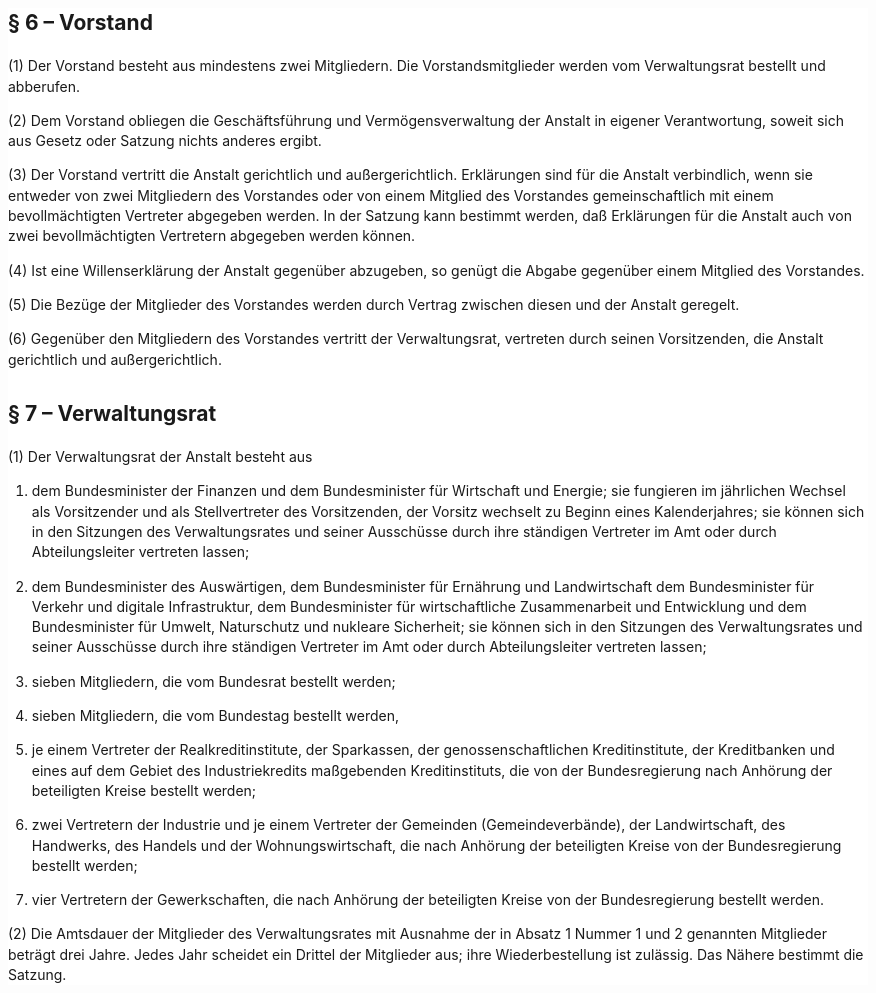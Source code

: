 
## § 6 – Vorstand

(1) Der Vorstand besteht aus mindestens zwei Mitgliedern. Die Vorstandsmitglieder werden vom Verwaltungsrat bestellt und abberufen.

(2) Dem Vorstand obliegen die Geschäftsführung und Vermögensverwaltung der Anstalt in eigener Verantwortung, soweit sich aus Gesetz oder Satzung nichts anderes ergibt.

(3) Der Vorstand vertritt die Anstalt gerichtlich und außergerichtlich. Erklärungen sind für die Anstalt verbindlich, wenn sie entweder von zwei Mitgliedern des Vorstandes oder von einem Mitglied des Vorstandes gemeinschaftlich mit einem bevollmächtigten Vertreter abgegeben werden. In der Satzung kann bestimmt werden, daß Erklärungen für die Anstalt auch von zwei bevollmächtigten Vertretern abgegeben werden können.

(4) Ist eine Willenserklärung der Anstalt gegenüber abzugeben, so genügt die Abgabe gegenüber einem Mitglied des Vorstandes.

(5) Die Bezüge der Mitglieder des Vorstandes werden durch Vertrag zwischen diesen und der Anstalt geregelt.

(6) Gegenüber den Mitgliedern des Vorstandes vertritt der Verwaltungsrat, vertreten durch seinen Vorsitzenden, die Anstalt gerichtlich und außergerichtlich.


## § 7 – Verwaltungsrat

(1) Der Verwaltungsrat der Anstalt besteht aus

1. dem Bundesminister der Finanzen und dem Bundesminister für Wirtschaft und Energie; sie fungieren im jährlichen Wechsel als Vorsitzender und als Stellvertreter des Vorsitzenden, der Vorsitz wechselt zu Beginn eines Kalenderjahres; sie können sich in den Sitzungen des Verwaltungsrates und seiner Ausschüsse durch ihre ständigen Vertreter im Amt oder durch Abteilungsleiter vertreten lassen;

2. dem Bundesminister des Auswärtigen, dem Bundesminister für Ernährung und Landwirtschaft dem Bundesminister für Verkehr und digitale Infrastruktur, dem Bundesminister für wirtschaftliche Zusammenarbeit und Entwicklung und dem Bundesminister für Umwelt, Naturschutz und nukleare Sicherheit; sie können sich in den Sitzungen des Verwaltungsrates und seiner Ausschüsse durch ihre ständigen Vertreter im Amt oder durch Abteilungsleiter vertreten lassen;

3. sieben Mitgliedern, die vom Bundesrat bestellt werden;

4. sieben Mitgliedern, die vom Bundestag bestellt werden,

5. je einem Vertreter der Realkreditinstitute, der Sparkassen, der genossenschaftlichen Kreditinstitute, der Kreditbanken und eines auf dem Gebiet des Industriekredits maßgebenden Kreditinstituts, die von der Bundesregierung nach Anhörung der beteiligten Kreise bestellt werden;

6. zwei Vertretern der Industrie und je einem Vertreter der Gemeinden (Gemeindeverbände), der Landwirtschaft, des Handwerks, des Handels und der Wohnungswirtschaft, die nach Anhörung der beteiligten Kreise von der Bundesregierung bestellt werden;

7. vier Vertretern der Gewerkschaften, die nach Anhörung der beteiligten Kreise von der Bundesregierung bestellt werden.

(2) Die Amtsdauer der Mitglieder des Verwaltungsrates mit Ausnahme der in Absatz 1 Nummer 1 und 2 genannten Mitglieder beträgt drei Jahre. Jedes Jahr scheidet ein Drittel der Mitglieder aus; ihre Wiederbestellung ist zulässig. Das Nähere bestimmt die Satzung.
